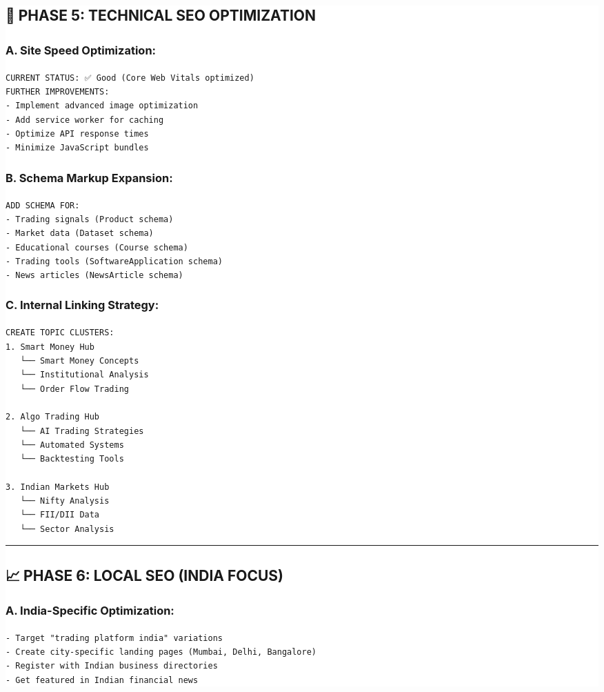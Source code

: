 
## **📱 PHASE 5: TECHNICAL SEO OPTIMIZATION**

### **A. Site Speed Optimization:**
```
CURRENT STATUS: ✅ Good (Core Web Vitals optimized)
FURTHER IMPROVEMENTS:
- Implement advanced image optimization
- Add service worker for caching
- Optimize API response times
- Minimize JavaScript bundles
```

### **B. Schema Markup Expansion:**
```
ADD SCHEMA FOR:
- Trading signals (Product schema)
- Market data (Dataset schema) 
- Educational courses (Course schema)
- Trading tools (SoftwareApplication schema)
- News articles (NewsArticle schema)
```

### **C. Internal Linking Strategy:**
```
CREATE TOPIC CLUSTERS:
1. Smart Money Hub
   └── Smart Money Concepts
   └── Institutional Analysis  
   └── Order Flow Trading
   
2. Algo Trading Hub
   └── AI Trading Strategies
   └── Automated Systems
   └── Backtesting Tools
   
3. Indian Markets Hub
   └── Nifty Analysis
   └── FII/DII Data
   └── Sector Analysis
```

---

## **📈 PHASE 6: LOCAL SEO (INDIA FOCUS)**

### **A. India-Specific Optimization:**
```
- Target "trading platform india" variations
- Create city-specific landing pages (Mumbai, Delhi, Bangalore)
- Register with Indian business directories
- Get featured in Indian financial news
```
